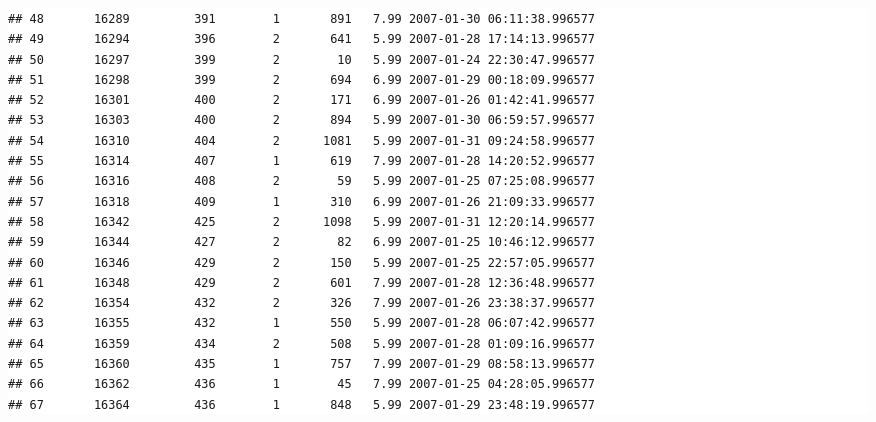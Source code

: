     ## 48       16289         391        1       891   7.99 2007-01-30 06:11:38.996577
    ## 49       16294         396        2       641   5.99 2007-01-28 17:14:13.996577
    ## 50       16297         399        2        10   5.99 2007-01-24 22:30:47.996577
    ## 51       16298         399        2       694   6.99 2007-01-29 00:18:09.996577
    ## 52       16301         400        2       171   6.99 2007-01-26 01:42:41.996577
    ## 53       16303         400        2       894   5.99 2007-01-30 06:59:57.996577
    ## 54       16310         404        2      1081   5.99 2007-01-31 09:24:58.996577
    ## 55       16314         407        1       619   7.99 2007-01-28 14:20:52.996577
    ## 56       16316         408        2        59   5.99 2007-01-25 07:25:08.996577
    ## 57       16318         409        1       310   6.99 2007-01-26 21:09:33.996577
    ## 58       16342         425        2      1098   5.99 2007-01-31 12:20:14.996577
    ## 59       16344         427        2        82   6.99 2007-01-25 10:46:12.996577
    ## 60       16346         429        2       150   5.99 2007-01-25 22:57:05.996577
    ## 61       16348         429        2       601   7.99 2007-01-28 12:36:48.996577
    ## 62       16354         432        2       326   7.99 2007-01-26 23:38:37.996577
    ## 63       16355         432        1       550   5.99 2007-01-28 06:07:42.996577
    ## 64       16359         434        2       508   5.99 2007-01-28 01:09:16.996577
    ## 65       16360         435        1       757   7.99 2007-01-29 08:58:13.996577
    ## 66       16362         436        1        45   7.99 2007-01-25 04:28:05.996577
    ## 67       16364         436        1       848   5.99 2007-01-29 23:48:19.996577